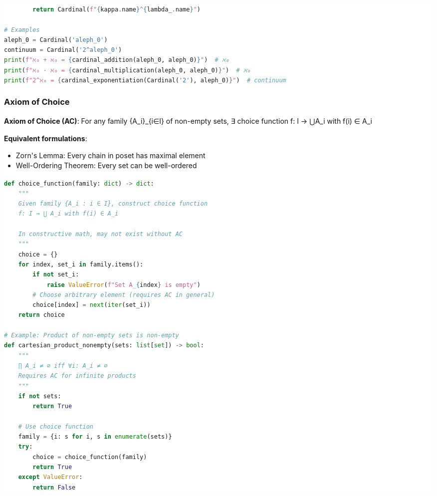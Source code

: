 ```python
        return Cardinal(f"{kappa.name}^{lambda_.name}")

# Examples
aleph_0 = Cardinal('aleph_0')
continuum = Cardinal('2^aleph_0')
print(f"ℵ₀ + ℵ₀ = {cardinal_addition(aleph_0, aleph_0)}")  # ℵ₀
print(f"ℵ₀ · ℵ₀ = {cardinal_multiplication(aleph_0, aleph_0)}")  # ℵ₀
print(f"2^ℵ₀ = {cardinal_exponentiation(Cardinal('2'), aleph_0)}")  # continuum
```

### Axiom of Choice

**Axiom of Choice (AC)**: For any family {A_i}_{i∈I} of non-empty sets, ∃ choice function f: I → ⋃A_i with f(i) ∈ A_i

**Equivalent formulations**:
- Zorn's Lemma: Every chain in poset has maximal element
- Well-Ordering Theorem: Every set can be well-ordered

```python
def choice_function(family: dict) -> dict:
    """
    Given family {A_i : i ∈ I}, construct choice function
    f: I → ⋃ A_i with f(i) ∈ A_i
    
    In constructive math, may not exist without AC
    """
    choice = {}
    for index, set_i in family.items():
        if not set_i:
            raise ValueError(f"Set A_{index} is empty")
        # Choose arbitrary element (requires AC in general)
        choice[index] = next(iter(set_i))
    return choice

# Example: Product of non-empty sets is non-empty
def cartesian_product_nonempty(sets: list[set]) -> bool:
    """
    ∏ A_i ≠ ∅ iff ∀i: A_i ≠ ∅
    Requires AC for infinite products
    """
    if not sets:
        return True
    
    # Use choice function
    family = {i: s for i, s in enumerate(sets)}
    try:
        choice = choice_function(family)
        return True
    except ValueError:
        return False
```
